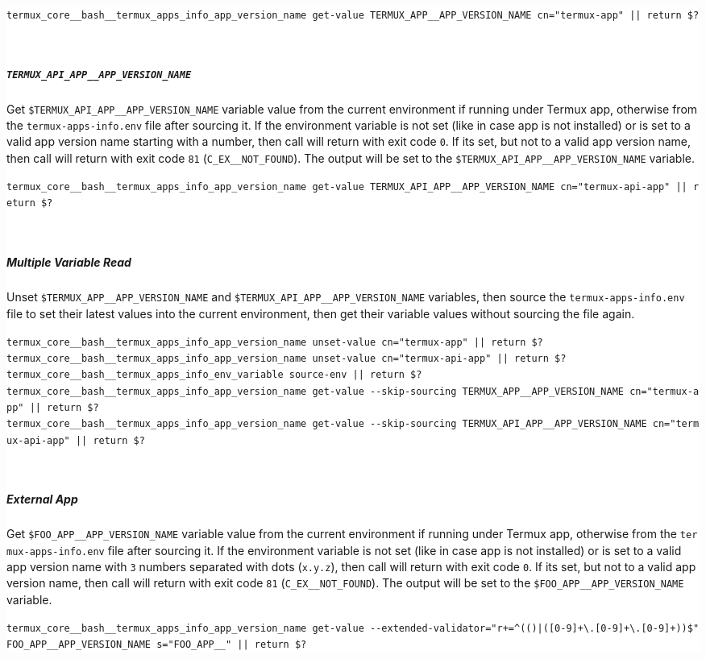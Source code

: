```shell
termux_core__bash__termux_apps_info_app_version_name get-value TERMUX_APP__APP_VERSION_NAME cn="termux-app" || return $?
```

&nbsp;



##### `TERMUX_API_APP__APP_VERSION_NAME`

Get `$TERMUX_API_APP__APP_VERSION_NAME` variable value from the current environment if running under Termux app, otherwise from the `termux-apps-info.env` file after sourcing it. If the environment variable is not set (like in case app is not installed) or is set to a valid app version name starting with a number, then call will return with exit code `0`. If its set, but not to a valid app version name, then call will return with exit code `81` (`C_EX__NOT_FOUND`). The output will be set to the `$TERMUX_API_APP__APP_VERSION_NAME` variable.

```shell
termux_core__bash__termux_apps_info_app_version_name get-value TERMUX_API_APP__APP_VERSION_NAME cn="termux-api-app" || return $?
```

&nbsp;



##### Multiple Variable Read

Unset `$TERMUX_APP__APP_VERSION_NAME` and `$TERMUX_API_APP__APP_VERSION_NAME` variables, then source the `termux-apps-info.env` file to set their latest values into the current environment, then get their variable values without sourcing the file again.

```shell
termux_core__bash__termux_apps_info_app_version_name unset-value cn="termux-app" || return $?
termux_core__bash__termux_apps_info_app_version_name unset-value cn="termux-api-app" || return $?
termux_core__bash__termux_apps_info_env_variable source-env || return $?
termux_core__bash__termux_apps_info_app_version_name get-value --skip-sourcing TERMUX_APP__APP_VERSION_NAME cn="termux-app" || return $?
termux_core__bash__termux_apps_info_app_version_name get-value --skip-sourcing TERMUX_API_APP__APP_VERSION_NAME cn="termux-api-app" || return $?
```

&nbsp;



##### External App

Get `$FOO_APP__APP_VERSION_NAME` variable value from the current environment if running under Termux app, otherwise from the `termux-apps-info.env` file after sourcing it. If the environment variable is not set (like in case app is not installed) or is set to a valid app version name with `3` numbers separated with dots (`x.y.z`), then call will return with exit code `0`. If its set, but not to a valid app version name, then call will return with exit code `81` (`C_EX__NOT_FOUND`). The output will be set to the `$FOO_APP__APP_VERSION_NAME` variable.

```shell
termux_core__bash__termux_apps_info_app_version_name get-value --extended-validator="r+=^(()|([0-9]+\.[0-9]+\.[0-9]+))$" FOO_APP__APP_VERSION_NAME s="FOO_APP__" || return $?
```


[`properties.sh`]: https://github.com/termux/termux-packages/blob/master/scripts/properties.sh
[`termux-apps-info-app-version-name.bash.in`]: https://github.com/termux/termux-core-package/blob/master/app/main/scripts/termux/shell/command/environment/termux-apps-info-app-version-name.bash.in
[`termux-apps-info-app-version-name.sh.in`]: https://github.com/termux/termux-core-package/blob/master/app/main/scripts/termux/shell/command/environment/termux-apps-info-app-version-name.sh.in
[`termux-apps-info-env-variable`]: termux-apps-info-env-variable.md
[`termux-apps-info-env-variable.bash.in`]: https://github.com/termux/termux-core-package/blob/master/app/main/scripts/termux/shell/command/environment/termux-apps-info-env-variable.bash.in
[`termux-apps-info-env-variable.sh.in`]: https://github.com/termux/termux-core-package/blob/master/app/main/scripts/termux/shell/command/environment/termux-apps-info-env-variable.sh.in
[`termux-scoped-env-variable`]: termux-scoped-env-variable.md
[`termux-scoped-env-variable.bash.in`]: https://github.com/termux/termux-core-package/blob/master/app/main/scripts/termux/shell/command/environment/termux-scoped-env-variable.bash.in
[`termux-scoped-env-variable.sh.in`]: https://github.com/termux/termux-core-package/blob/master/app/main/scripts/termux/shell/command/environment/termux-scoped-env-variable.sh.in
[`termux_core__bash__termux_apps_info_app_version_name()`]: https://github.com/termux/termux-packages/blob/master/packages/termux-core/app/main/scripts/termux/shell/command/environment/termux_core__bash__termux_apps_info_app_version_name
[`termux_core__sh__termux_apps_info_app_version_name()`]: https://github.com/termux/termux-packages/blob/master/packages/termux-core/app/main/scripts/termux/shell/command/environment/termux_core__sh__termux_apps_info_app_version_name
[`termux_core__bash__termux_apps_info_env_variable()`]: https://github.com/termux/termux-packages/blob/master/packages/termux-core/app/main/scripts/termux/shell/command/environment/termux_core__bash__termux_apps_info_env_variable
[`termux_core__sh__termux_apps_info_env_variable()`]: https://github.com/termux/termux-packages/blob/master/packages/termux-core/app/main/scripts/termux/shell/command/environment/termux_core__sh__termux_apps_info_env_variable
[`termux_core__bash__termux_scoped_env_variable()`]: https://github.com/termux/termux-packages/blob/master/packages/termux-core/app/main/scripts/termux/shell/command/environment/termux_core__bash__termux_scoped_env_variable
[`termux_core__sh__termux_scoped_env_variable()`]: https://github.com/termux/termux-packages/blob/master/packages/termux-core/app/main/scripts/termux/shell/command/environment/termux_core__sh__termux_scoped_env_variable
[`termux-replace-termux-core-src-scripts`]: https://github.com/termux/termux-packages/blob/master/packages/termux-core/build/scripts/termux-replace-termux-core-src-scripts